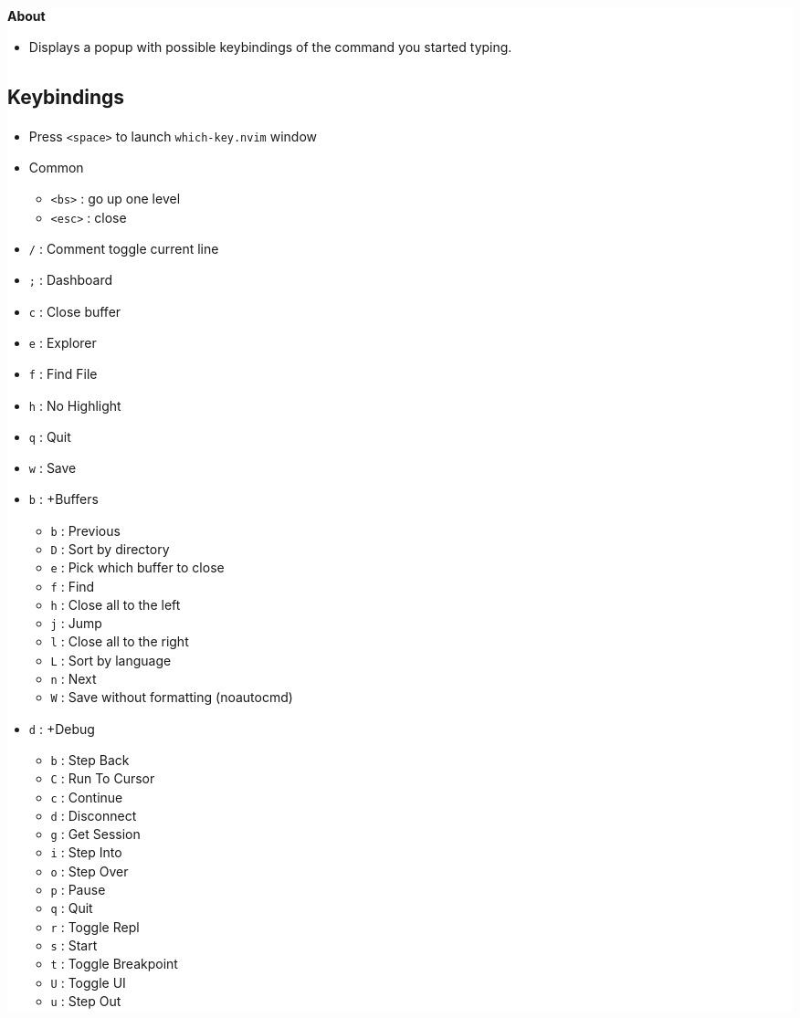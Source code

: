 **About**

* Displays a popup with possible keybindings of the command you started typing.

## Keybindings

* Press `<space>` to launch `which-key.nvim` window

* Common

  * `<bs>` : go up one level
  * `<esc>` : close

* `/` : Comment toggle current line

* `;` : Dashboard

* `c` : Close buffer

* `e` : Explorer

* `f` : Find File

* `h` : No Highlight

* `q` : Quit

* `w` : Save

* `b` : +Buffers

  * `b` : Previous
  * `D` : Sort by directory
  * `e` : Pick which buffer to close
  * `f` : Find
  * `h` : Close all to the left
  * `j` : Jump
  * `l` : Close all to the right
  * `L` : Sort by language
  * `n` : Next
  * `W` : Save without formatting (noautocmd)

* `d` : +Debug

  * `b` : Step Back
  * `C` : Run To Cursor
  * `c` : Continue
  * `d` : Disconnect
  * `g` : Get Session
  * `i` : Step Into
  * `o` : Step Over
  * `p` : Pause
  * `q` : Quit
  * `r` : Toggle Repl
  * `s` : Start
  * `t` : Toggle Breakpoint
  * `U` : Toggle UI
  * `u` : Step Out
